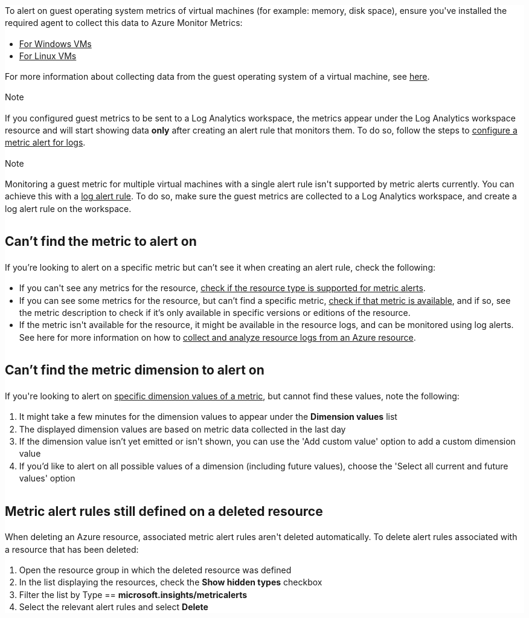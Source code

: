 To alert on guest operating system metrics of virtual machines (for example: memory, disk space), ensure you've installed the required agent to collect this data to Azure Monitor Metrics:
- [For Windows VMs](../essentials/collect-custom-metrics-guestos-resource-manager-vm.md)
- [For Linux VMs](../essentials/collect-custom-metrics-linux-telegraf.md)

For more information about collecting data from the guest operating system of a virtual machine, see [here](../vm/monitor-vm-azure.md#guest-operating-system).

> [!NOTE] 
> If you configured guest metrics to be sent to a Log Analytics workspace, the metrics appear under the Log Analytics workspace resource and will start showing data **only** after creating an alert rule that monitors them. To do so, follow the steps to [configure a metric alert for logs](./alerts-metric-logs.md#configuring-metric-alert-for-logs).

> [!NOTE] 
> Monitoring a guest metric for multiple virtual machines with a single alert rule isn't supported by metric alerts currently. You can achieve this with a [log alert rule](./alerts-unified-log.md). To do so, make sure the guest metrics are collected to a Log Analytics workspace, and create a log alert rule on the workspace.

## Can’t find the metric to alert on

If you’re looking to alert on a specific metric but can’t see it when creating an alert rule, check the following:
- If you can't see any metrics for the resource, [check if the resource type is supported for metric alerts](./alerts-metric-near-real-time.md).
- If you can see some metrics for the resource, but can’t find a specific metric, [check if that metric is available](../essentials/metrics-supported.md), and if so, see the metric description to check if it’s only available in specific versions or editions of the resource.
- If the metric isn't available for the resource, it might be available in the resource logs, and can be monitored using log alerts. See here for more information on how to [collect and analyze resource logs from an Azure resource](../essentials/tutorial-resource-logs.md).

## Can’t find the metric dimension to alert on

If you're looking to alert on [specific dimension values of a metric](./alerts-metric-overview.md#using-dimensions), but cannot find these values, note the following:

1. It might take a few minutes for the dimension values to appear under the **Dimension values** list
1. The displayed dimension values are based on metric data collected in the last day
1. If the dimension value isn’t yet emitted or isn't shown, you can use the 'Add custom value' option to add a custom dimension value
1. If you’d like to alert on all possible values of a dimension (including future values), choose the 'Select all current and future values' option

## Metric alert rules still defined on a deleted resource 

When deleting an Azure resource, associated metric alert rules aren't deleted automatically. To delete alert rules associated with a resource that has been deleted:

1. Open the resource group in which the deleted resource was defined
1. In the list displaying the resources, check the **Show hidden types** checkbox
1. Filter the list by Type == **microsoft.insights/metricalerts**
1. Select the relevant alert rules and select **Delete**
